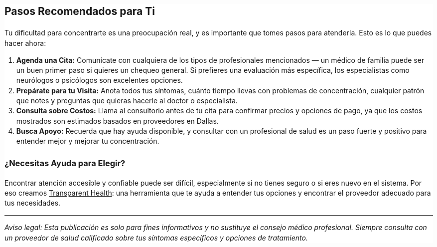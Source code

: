 ## Pasos Recomendados para Ti

Tu dificultad para concentrarte es una preocupación real, y es importante que tomes pasos para atenderla. Esto es lo que puedes hacer ahora:

1. **Agenda una Cita:** Comunícate con cualquiera de los tipos de profesionales mencionados — un médico de familia puede ser un buen primer paso si quieres un chequeo general. Si prefieres una evaluación más específica, los especialistas como neurólogos o psicólogos son excelentes opciones.
2. **Prepárate para tu Visita:** Anota todos tus síntomas, cuánto tiempo llevas con problemas de concentración, cualquier patrón que notes y preguntas que quieras hacerle al doctor o especialista.
3. **Consulta sobre Costos:** Llama al consultorio antes de tu cita para confirmar precios y opciones de pago, ya que los costos mostrados son estimados basados en proveedores en Dallas.
4. **Busca Apoyo:** Recuerda que hay ayuda disponible, y consultar con un profesional de salud es un paso fuerte y positivo para entender mejor y mejorar tu concentración.

### ¿Necesitas Ayuda para Elegir?

Encontrar atención accesible y confiable puede ser difícil, especialmente si no tienes seguro o si eres nuevo en el sistema. Por eso creamos [Transparent Health](https://transparenthealth.ai): una herramienta que te ayuda a entender tus opciones y encontrar el proveedor adecuado para tus necesidades.

---

*Aviso legal: Esta publicación es solo para fines informativos y no sustituye el consejo médico profesional. Siempre consulta con un proveedor de salud calificado sobre tus síntomas específicos y opciones de tratamiento.*